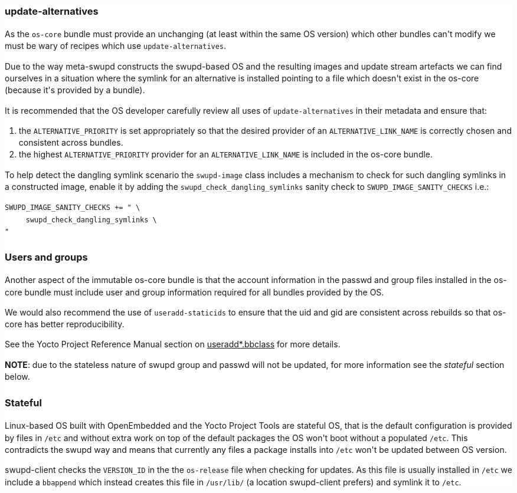 ### update-alternatives

As the `os-core` bundle must provide an unchanging (at least within the same OS version) which other bundles can't modify we must be wary of recipes which use `update-alternatives`.

Due to the way meta-swupd constructs the swupd-based OS and the resulting images
and update stream artefacts we can find ourselves in a situation where the
symlink for an alternative is installed pointing to a file which doesn't exist
in the os-core (because it's provided by a bundle).

It is recommended that the OS developer carefully review all uses of
`update-alternatives` in their metadata and ensure that:

1. the `ALTERNATIVE_PRIORITY` is set appropriately so that the desired
provider of an `ALTERNATIVE_LINK_NAME` is correctly chosen and consistent
across bundles.
2. the highest `ALTERNATIVE_PRIORITY` provider for an `ALTERNATIVE_LINK_NAME` is
included in the os-core bundle.

To help detect the dangling symlink scenario the `swupd-image` class includes a
mechanism to check for such dangling symlinks in a constructed image, enable it
by adding the `swupd_check_dangling_symlinks` sanity check to
`SWUPD_IMAGE_SANITY_CHECKS` i.e.:
```
SWUPD_IMAGE_SANITY_CHECKS += " \
     swupd_check_dangling_symlinks \
"
```

### Users and groups

Another aspect of the immutable os-core bundle is that the account information
in the passwd and group files installed in the os-core bundle must include user
and group information required for all bundles provided by the OS.

We would also recommend the use of `useradd-staticids` to ensure that the uid
and gid are consistent across rebuilds so that os-core has better
reproducibility.

See the Yocto Project Reference Manual section on
[useradd*.bbclass](http://www.yoctoproject.org/docs/2.1/ref-manual/ref-manual.html#ref-classes-useradd) for more details.

**NOTE**: due to the stateless nature of swupd group and passwd will not be
updated, for more information see the *stateful* section below.

### Stateful

Linux-based OS built with OpenEmbedded and the Yocto Project Tools are stateful
OS, that is the default configuration is provided by files in `/etc` and without
extra work on top of the default packages the OS won't boot without a populated
`/etc`. This contradicts the swupd way and means that currently any files a
package installs into `/etc` won't be updated between OS version.

swupd-client checks the `VERSION_ID` in the the `os-release` file when checking
for updates. As this file is usually installed in `/etc` we include a `bbappend`
which instead creates this file in `/usr/lib/` (a location swupd-client prefers)
and symlink it to `/etc`.
